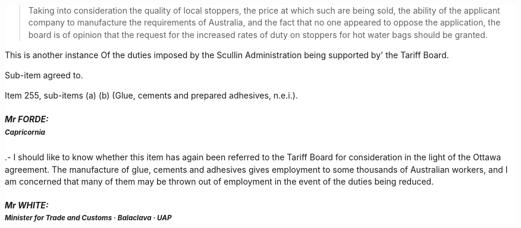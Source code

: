   >Taking into consideration the quality of local stoppers, the price at which such are being sold, the ability of the applicant company to manufacture the requirements of Australia, and the fact that no one appeared to oppose the application, the board is of opinion that the request for the increased rates of duty on  stoppers for hot water bags should be granted. 

This is another instance Of the duties imposed by the Scullin Administration being supported by' the Tariff Board. 

Sub-item agreed to. 

Item 255, sub-items (a) (b) (Glue, cements and prepared adhesives, n.e.i.). 

##### Mr FORDE:<br><small class="text-muted">Capricornia</small>

.- I should like to know whether this item has again been referred to the Tariff Board for consideration in the light of the Ottawa agreement. The manufacture of glue, cements and adhesives gives employment to some thousands of Australian workers, and I am concerned that many of them may be thrown out of employment in the event of the duties being reduced. 

##### Mr WHITE:<br><small class="text-muted">Minister for Trade and Customs &middot; Balaclava &middot; UAP</small>

